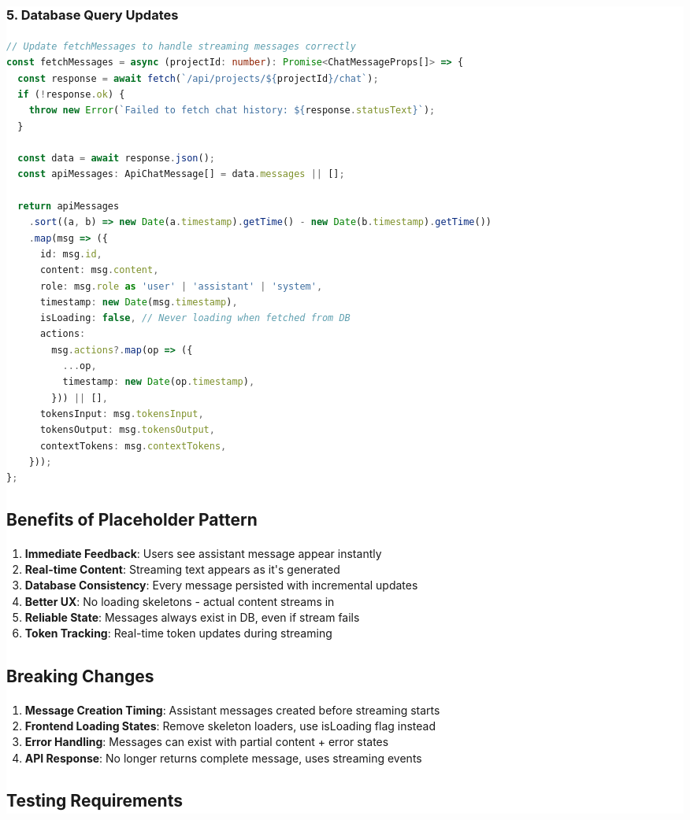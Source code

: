 ### 5. Database Query Updates

```typescript
// Update fetchMessages to handle streaming messages correctly
const fetchMessages = async (projectId: number): Promise<ChatMessageProps[]> => {
  const response = await fetch(`/api/projects/${projectId}/chat`);
  if (!response.ok) {
    throw new Error(`Failed to fetch chat history: ${response.statusText}`);
  }

  const data = await response.json();
  const apiMessages: ApiChatMessage[] = data.messages || [];

  return apiMessages
    .sort((a, b) => new Date(a.timestamp).getTime() - new Date(b.timestamp).getTime())
    .map(msg => ({
      id: msg.id,
      content: msg.content,
      role: msg.role as 'user' | 'assistant' | 'system',
      timestamp: new Date(msg.timestamp),
      isLoading: false, // Never loading when fetched from DB
      actions:
        msg.actions?.map(op => ({
          ...op,
          timestamp: new Date(op.timestamp),
        })) || [],
      tokensInput: msg.tokensInput,
      tokensOutput: msg.tokensOutput,
      contextTokens: msg.contextTokens,
    }));
};
```

## Benefits of Placeholder Pattern

1. **Immediate Feedback**: Users see assistant message appear instantly
2. **Real-time Content**: Streaming text appears as it's generated
3. **Database Consistency**: Every message persisted with incremental updates
4. **Better UX**: No loading skeletons - actual content streams in
5. **Reliable State**: Messages always exist in DB, even if stream fails
6. **Token Tracking**: Real-time token updates during streaming

## Breaking Changes

1. **Message Creation Timing**: Assistant messages created before streaming starts
2. **Frontend Loading States**: Remove skeleton loaders, use isLoading flag instead
3. **Error Handling**: Messages can exist with partial content + error states
4. **API Response**: No longer returns complete message, uses streaming events

## Testing Requirements
